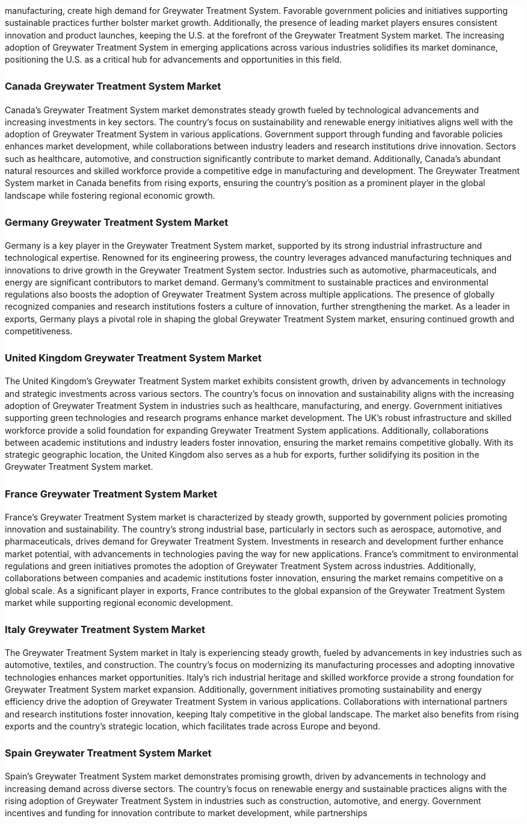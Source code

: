 manufacturing, create high demand for Greywater Treatment System. Favorable government policies and initiatives supporting sustainable practices further bolster market growth. Additionally, the presence of leading market players ensures consistent innovation and product launches, keeping the U.S. at the forefront of the Greywater Treatment System market. The increasing adoption of Greywater Treatment System in emerging applications across various industries solidifies its market dominance, positioning the U.S. as a critical hub for advancements and opportunities in this field.</p><h3>Canada Greywater Treatment System Market</h3><p>Canada&rsquo;s Greywater Treatment System market demonstrates steady growth fueled by technological advancements and increasing investments in key sectors. The country&rsquo;s focus on sustainability and renewable energy initiatives aligns well with the adoption of Greywater Treatment System in various applications. Government support through funding and favorable policies enhances market development, while collaborations between industry leaders and research institutions drive innovation. Sectors such as healthcare, automotive, and construction significantly contribute to market demand. Additionally, Canada&rsquo;s abundant natural resources and skilled workforce provide a competitive edge in manufacturing and development. The Greywater Treatment System market in Canada benefits from rising exports, ensuring the country&rsquo;s position as a prominent player in the global landscape while fostering regional economic growth.</p><h3>Germany Greywater Treatment System Market</h3><p>Germany is a key player in the Greywater Treatment System market, supported by its strong industrial infrastructure and technological expertise. Renowned for its engineering prowess, the country leverages advanced manufacturing techniques and innovations to drive growth in the Greywater Treatment System sector. Industries such as automotive, pharmaceuticals, and energy are significant contributors to market demand. Germany&rsquo;s commitment to sustainable practices and environmental regulations also boosts the adoption of Greywater Treatment System across multiple applications. The presence of globally recognized companies and research institutions fosters a culture of innovation, further strengthening the market. As a leader in exports, Germany plays a pivotal role in shaping the global Greywater Treatment System market, ensuring continued growth and competitiveness.</p><h3>United Kingdom Greywater Treatment System Market</h3><p>The United Kingdom&rsquo;s Greywater Treatment System market exhibits consistent growth, driven by advancements in technology and strategic investments across various sectors. The country&rsquo;s focus on innovation and sustainability aligns with the increasing adoption of Greywater Treatment System in industries such as healthcare, manufacturing, and energy. Government initiatives supporting green technologies and research programs enhance market development. The UK&rsquo;s robust infrastructure and skilled workforce provide a solid foundation for expanding Greywater Treatment System applications. Additionally, collaborations between academic institutions and industry leaders foster innovation, ensuring the market remains competitive globally. With its strategic geographic location, the United Kingdom also serves as a hub for exports, further solidifying its position in the Greywater Treatment System market.</p><h3>France Greywater Treatment System Market</h3><p>France&rsquo;s Greywater Treatment System market is characterized by steady growth, supported by government policies promoting innovation and sustainability. The country&rsquo;s strong industrial base, particularly in sectors such as aerospace, automotive, and pharmaceuticals, drives demand for Greywater Treatment System. Investments in research and development further enhance market potential, with advancements in technologies paving the way for new applications. France&rsquo;s commitment to environmental regulations and green initiatives promotes the adoption of Greywater Treatment System across industries. Additionally, collaborations between companies and academic institutions foster innovation, ensuring the market remains competitive on a global scale. As a significant player in exports, France contributes to the global expansion of the Greywater Treatment System market while supporting regional economic development.</p><h3>Italy Greywater Treatment System Market</h3><p>The Greywater Treatment System market in Italy is experiencing steady growth, fueled by advancements in key industries such as automotive, textiles, and construction. The country&rsquo;s focus on modernizing its manufacturing processes and adopting innovative technologies enhances market opportunities. Italy&rsquo;s rich industrial heritage and skilled workforce provide a strong foundation for Greywater Treatment System market expansion. Additionally, government initiatives promoting sustainability and energy efficiency drive the adoption of Greywater Treatment System in various applications. Collaborations with international partners and research institutions foster innovation, keeping Italy competitive in the global landscape. The market also benefits from rising exports and the country&rsquo;s strategic location, which facilitates trade across Europe and beyond.</p><h3>Spain Greywater Treatment System Market</h3><p>Spain&rsquo;s Greywater Treatment System market demonstrates promising growth, driven by advancements in technology and increasing demand across diverse sectors. The country&rsquo;s focus on renewable energy and sustainable practices aligns with the rising adoption of Greywater Treatment System in industries such as construction, automotive, and energy. Government incentives and funding for innovation contribute to market development, while partnerships